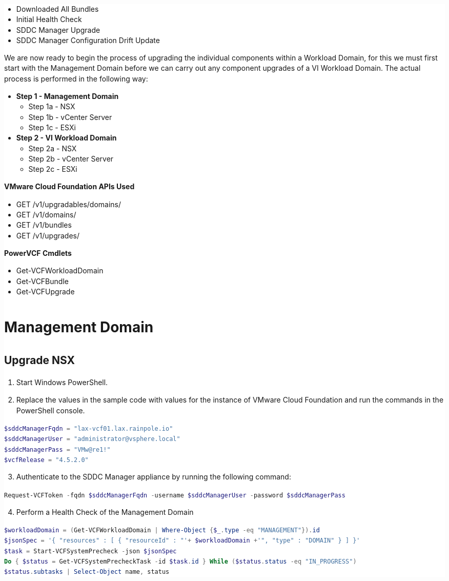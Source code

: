 * Downloaded All Bundles
* Initial Health Check
* SDDC Manager Upgrade
* SDDC Manager Configuration Drift Update

We are now ready to begin the process of upgrading the individual components within a Workload Domain, for this we must first start with the Management Domain before we can carry out any component upgrades of a VI Workload Domain. The actual process is performed in the following way:

* **Step 1 - Management Domain**
  * Step 1a - NSX
  * Step 1b - vCenter Server
  * Step 1c - ESXi
* **Step 2 - VI Workload Domain**
  * Step 2a - NSX
  * Step 2b - vCenter Server
  * Step 2c - ESXi

**VMware Cloud Foundation APIs Used**

* GET /v1/upgradables/domains/
* GET /v1/domains/
* GET /v1/bundles
* GET /v1/upgrades/

**PowerVCF Cmdlets**

* Get-VCFWorkloadDomain
* Get-VCFBundle
* Get-VCFUpgrade

# Management Domain
## Upgrade NSX

1. Start Windows PowerShell.

2. Replace the values in the sample code with values for the instance of VMware Cloud Foundation and run the commands in the PowerShell console.

``` PowerShell
$sddcManagerFqdn = "lax-vcf01.lax.rainpole.io"
$sddcManagerUser = "administrator@vsphere.local"
$sddcManagerPass = "VMw@re1!"
$vcfRelease = "4.5.2.0"
```

3. Authenticate to the SDDC Manager appliance by running the following command:

``` PowerShell
Request-VCFToken -fqdn $sddcManagerFqdn -username $sddcManagerUser -password $sddcManagerPass
```

4. Perform a Health Check of the Management Domain

``` PowerShell
$workloadDomain = (Get-VCFWorkloadDomain | Where-Object {$_.type -eq "MANAGEMENT"}).id
$jsonSpec = '{ "resources" : [ { "resourceId" : "'+ $workloadDomain +'", "type" : "DOMAIN" } ] }'
$task = Start-VCFSystemPrecheck -json $jsonSpec
Do { $status = Get-VCFSystemPrecheckTask -id $task.id } While ($status.status -eq "IN_PROGRESS")
$status.subtasks | Select-Object name, status
```
